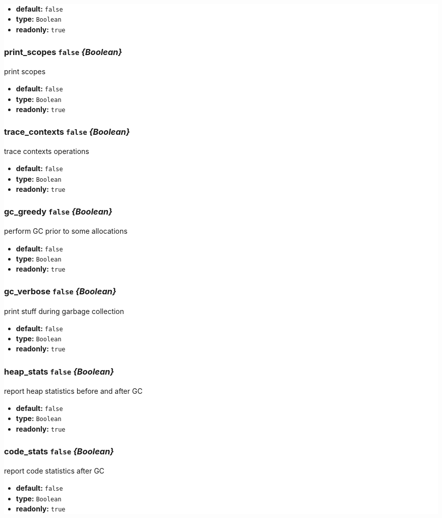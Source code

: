 - **default:** `false`
- **type:** `Boolean`
- **readonly:** `true`


### print_scopes `false` *{Boolean}*

print scopes

- **default:** `false`
- **type:** `Boolean`
- **readonly:** `true`


### trace_contexts `false` *{Boolean}*

trace contexts operations

- **default:** `false`
- **type:** `Boolean`
- **readonly:** `true`


### gc_greedy `false` *{Boolean}*

perform GC prior to some allocations

- **default:** `false`
- **type:** `Boolean`
- **readonly:** `true`


### gc_verbose `false` *{Boolean}*

print stuff during garbage collection

- **default:** `false`
- **type:** `Boolean`
- **readonly:** `true`


### heap_stats `false` *{Boolean}*

report heap statistics before and after GC

- **default:** `false`
- **type:** `Boolean`
- **readonly:** `true`


### code_stats `false` *{Boolean}*

report code statistics after GC

- **default:** `false`
- **type:** `Boolean`
- **readonly:** `true`
